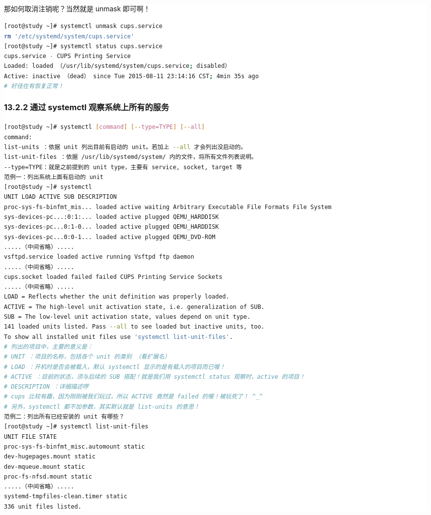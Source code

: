 那如何取消注销呢？当然就是 unmask 即可啊！

```bash
[root@study ~]# systemctl unmask cups.service
rm '/etc/systemd/system/cups.service'
[root@study ~]# systemctl status cups.service
cups.service - CUPS Printing Service
Loaded: loaded （/usr/lib/systemd/system/cups.service; disabled）
Active: inactive （dead） since Tue 2015-08-11 23:14:16 CST; 4min 35s ago
# 好佳在有恢复正常！
```

### 13.2.2 通过 systemctl 观察系统上所有的服务

```bash
[root@study ~]# systemctl [command] [--type=TYPE] [--all]
command:
list-units ：依据 unit 列出目前有启动的 unit。若加上 --all 才会列出没启动的。
list-unit-files ：依据 /usr/lib/systemd/system/ 内的文件，将所有文件列表说明。
--type=TYPE：就是之前提到的 unit type，主要有 service, socket, target 等
范例一：列出系统上面有启动的 unit
[root@study ~]# systemctl
UNIT LOAD ACTIVE SUB DESCRIPTION
proc-sys-fs-binfmt_mis... loaded active waiting Arbitrary Executable File Formats File System
sys-devices-pc...:0:1:... loaded active plugged QEMU_HARDDISK
sys-devices-pc...0:1-0... loaded active plugged QEMU_HARDDISK
sys-devices-pc...0:0-1... loaded active plugged QEMU_DVD-ROM
.....（中间省略）.....
vsftpd.service loaded active running Vsftpd ftp daemon
.....（中间省略）.....
cups.socket loaded failed failed CUPS Printing Service Sockets
.....（中间省略）.....
LOAD = Reflects whether the unit definition was properly loaded.
ACTIVE = The high-level unit activation state, i.e. generalization of SUB.
SUB = The low-level unit activation state, values depend on unit type.
141 loaded units listed. Pass --all to see loaded but inactive units, too.
To show all installed unit files use 'systemctl list-unit-files'.
# 列出的项目中，主要的意义是：
# UNIT ：项目的名称，包括各个 unit 的类别 （看扩展名）
# LOAD ：开机时是否会被载入，默认 systemctl 显示的是有载入的项目而已喔！
# ACTIVE ：目前的状态，须与后续的 SUB 搭配！就是我们用 systemctl status 观察时，active 的项目！
# DESCRIPTION ：详细描述啰
# cups 比较有趣，因为刚刚被我们玩过，所以 ACTIVE 竟然是 failed 的喔！被玩死了！ ^_^
# 另外，systemctl 都不加参数，其实默认就是 list-units 的意思！
范例二：列出所有已经安装的 unit 有哪些？
[root@study ~]# systemctl list-unit-files
UNIT FILE STATE
proc-sys-fs-binfmt_misc.automount static
dev-hugepages.mount static
dev-mqueue.mount static
proc-fs-nfsd.mount static
.....（中间省略）.....
systemd-tmpfiles-clean.timer static
336 unit files listed.
```
